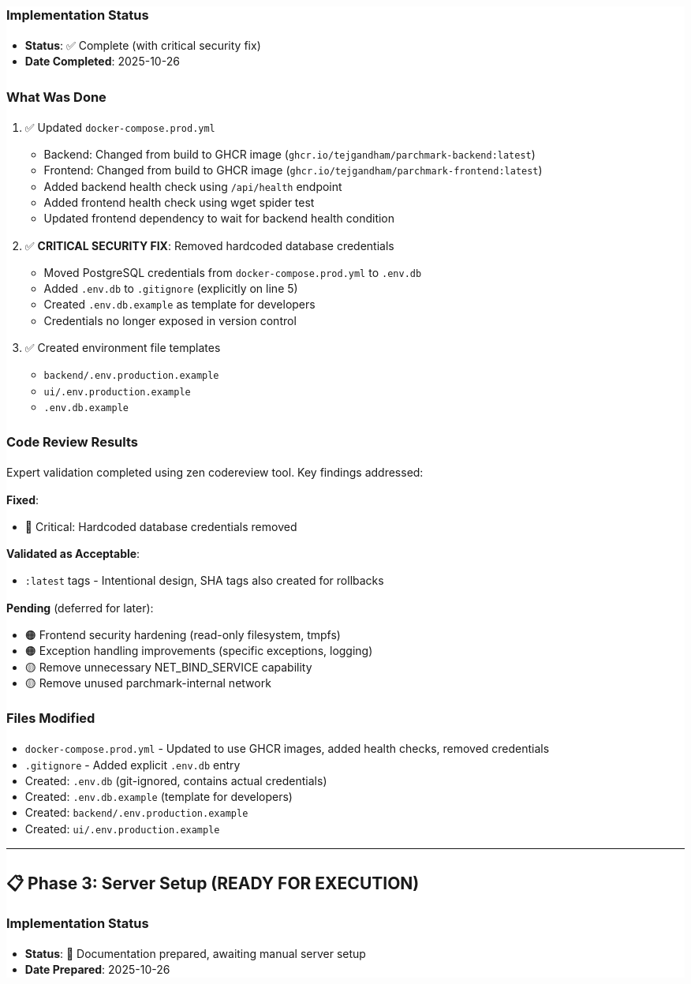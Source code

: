 ### Implementation Status
- **Status**: ✅ Complete (with critical security fix)
- **Date Completed**: 2025-10-26

### What Was Done
1. ✅ Updated `docker-compose.prod.yml`
   - Backend: Changed from build to GHCR image (`ghcr.io/tejgandham/parchmark-backend:latest`)
   - Frontend: Changed from build to GHCR image (`ghcr.io/tejgandham/parchmark-frontend:latest`)
   - Added backend health check using `/api/health` endpoint
   - Added frontend health check using wget spider test
   - Updated frontend dependency to wait for backend health condition

2. ✅ **CRITICAL SECURITY FIX**: Removed hardcoded database credentials
   - Moved PostgreSQL credentials from `docker-compose.prod.yml` to `.env.db`
   - Added `.env.db` to `.gitignore` (explicitly on line 5)
   - Created `.env.db.example` as template for developers
   - Credentials no longer exposed in version control

3. ✅ Created environment file templates
   - `backend/.env.production.example`
   - `ui/.env.production.example`
   - `.env.db.example`

### Code Review Results
Expert validation completed using zen codereview tool. Key findings addressed:

**Fixed**:
- 🔴 Critical: Hardcoded database credentials removed

**Validated as Acceptable**:
- `:latest` tags - Intentional design, SHA tags also created for rollbacks

**Pending** (deferred for later):
- 🟠 Frontend security hardening (read-only filesystem, tmpfs)
- 🟠 Exception handling improvements (specific exceptions, logging)
- 🟡 Remove unnecessary NET_BIND_SERVICE capability
- 🟡 Remove unused parchmark-internal network

### Files Modified
- `docker-compose.prod.yml` - Updated to use GHCR images, added health checks, removed credentials
- `.gitignore` - Added explicit `.env.db` entry
- Created: `.env.db` (git-ignored, contains actual credentials)
- Created: `.env.db.example` (template for developers)
- Created: `backend/.env.production.example`
- Created: `ui/.env.production.example`

---

## 📋 Phase 3: Server Setup (READY FOR EXECUTION)

### Implementation Status
- **Status**: 📝 Documentation prepared, awaiting manual server setup
- **Date Prepared**: 2025-10-26
